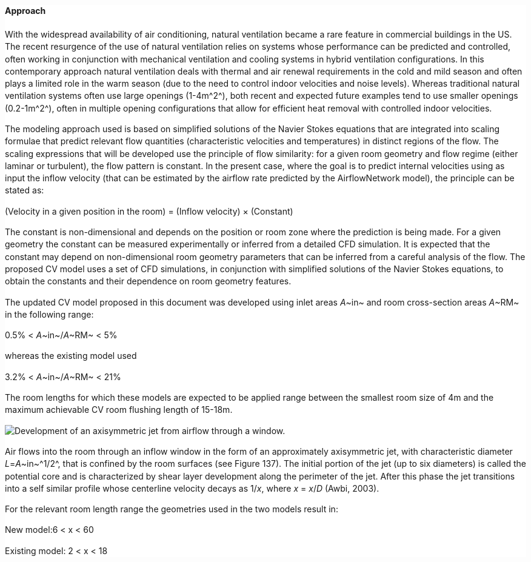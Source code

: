 #### Approach

With the widespread availability of air conditioning, natural ventilation became a rare feature in commercial buildings in the US. The recent resurgence of the use of natural ventilation relies on systems whose performance can be predicted and controlled, often working in conjunction with mechanical ventilation and cooling systems in hybrid ventilation configurations. In this contemporary approach natural ventilation deals with thermal and air renewal requirements in the cold and mild season and often plays a limited role in the warm season (due to the need to control indoor velocities and noise levels). Whereas traditional natural ventilation systems often use large openings (1-4m^2^), both recent and expected future examples tend to use smaller openings (0.2-1m^2^), often in multiple opening configurations that allow for efficient heat removal with controlled indoor velocities.

The modeling approach used is based on simplified solutions of the Navier Stokes equations that are integrated into scaling formulae that predict relevant flow quantities (characteristic velocities and temperatures) in distinct regions of the flow. The scaling expressions that will be developed use the principle of flow similarity: for a given room geometry and flow regime (either laminar or turbulent), the flow pattern is constant. In the present case, where the goal is to predict internal velocities using as input the inflow velocity (that can be estimated by the airflow rate predicted by the AirflowNetwork model), the principle can be stated as:

(Velocity in a given position in the room) = (Inflow velocity) × (Constant)

The constant is non-dimensional and depends on the position or room zone where the prediction is being made. For a given geometry the constant can be measured experimentally or inferred from a detailed CFD simulation. It is expected that the constant may depend on non-dimensional room geometry parameters that can be inferred from a careful analysis of the flow. The proposed CV model uses a set of CFD simulations, in conjunction with simplified solutions of the Navier Stokes equations, to obtain the constants and their dependence on room geometry features.

The updated CV model proposed in this document was developed using inlet areas *A*~in~ and room cross-section areas *A*~RM~ in the following range:

0.5% < *A*~in~/*A*~RM~ < 5%

whereas the existing model used

3.2% < *A*~in~/*A*~RM~ < 21%

The room lengths for which these models are expected to be applied range between the smallest room size of 4m and the maximum achievable CV room flushing length of 15-18m.

![Development of an axisymmetric jet from airflow through a window.](media/development-of-an-axisymmetric-jet-from.png)


Air flows into the room through an inflow window in the form of an approximately axisymmetric jet, with characteristic diameter *L*=*A*~in~^1/2^, that is confined by the room surfaces (see Figure 137). The initial portion of the jet (up to six diameters) is called the potential core and is characterized by shear layer development along the perimeter of the jet. After this phase the jet transitions into a self similar profile whose centerline velocity decays as 1/*x*, where *x* = *x*/*D* (Awbi, 2003).

For the relevant room length range the geometries used in the two models result in:

New model:6 < x < 60

Existing model: 2 < x < 18
